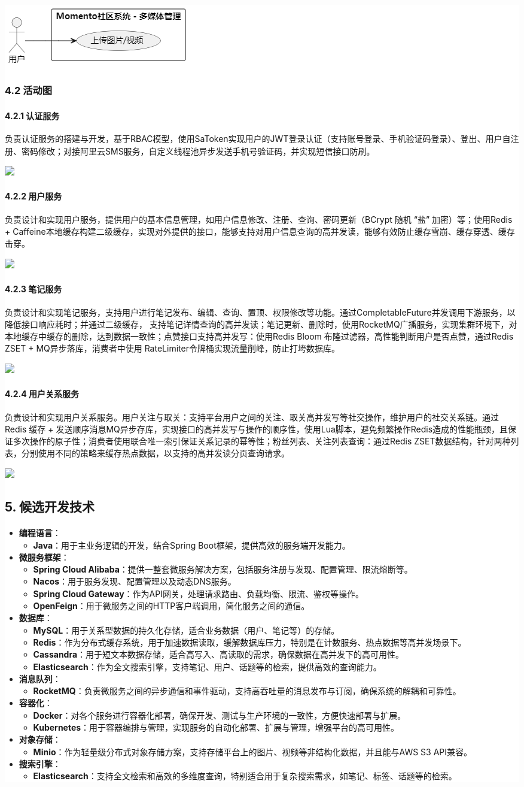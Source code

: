 ![4](./assets/4.png)

### 4.2 活动图

#### 4.2.1 认证服务

负责认证服务的搭建与开发，基于RBAC模型，使用SaToken实现用户的JWT登录认证（支持账号登录、手机验证码登录）、登出、用户自注册、密码修改；对接阿里云SMS服务，自定义线程池异步发送手机号验证码，并实现短信接口防刷。

![](./assets/%E5%9B%BE%E7%89%871.png)



#### 4.2.2 用户服务

负责设计和实现用户服务，提供用户的基本信息管理，如用户信息修改、注册、查询、密码更新（BCrypt 随机 “盐” 加密）等；使用Redis + Caffeine本地缓存构建二级缓存，实现对外提供的接口，能够支持对用户信息查询的高并发读，能够有效防止缓存雪崩、缓存穿透、缓存击穿。 

![](./assets/%E5%9B%BE%E7%89%872.png)

#### 4.2.3 笔记服务

负责设计和实现笔记服务，支持用户进行笔记发布、编辑、查询、置顶、权限修改等功能。通过CompletableFuture并发调用下游服务，以降低接口响应耗时；并通过二级缓存， 支持笔记详情查询的高并发读；笔记更新、删除时，使用RocketMQ广播服务，实现集群环境下，对本地缓存中缓存的删除，达到数据一致性；点赞接口支持高并发写：使用Redis Bloom 布隆过滤器，高性能判断用户是否点赞，通过Redis ZSET + MQ异步落库，消费者中使用 RateLimiter令牌桶实现流量削峰，防止打垮数据库。

![](./assets/%E5%9B%BE%E7%89%873.png)

#### 4.2.4 用户关系服务

负责设计和实现用户关系服务。用户关注与取关：支持平台用户之间的关注、取关高并发写等社交操作，维护用户的社交关系链。通过Redis 缓存 + 发送顺序消息MQ异步存库，实现接口的高并发写与操作的顺序性，使用Lua脚本，避免频繁操作Redis造成的性能瓶颈，且保证多次操作的原子性；消费者使用联合唯一索引保证关系记录的幂等性；粉丝列表、关注列表查询：通过Redis ZSET数据结构，针对两种列表，分别使用不同的策略来缓存热点数据，以支持的高并发读分页查询请求。

![](./assets/%E5%9B%BE%E7%89%874.png)

## 5. 候选开发技术

- **编程语言**：  
  - **Java**：用于主业务逻辑的开发，结合Spring Boot框架，提供高效的服务端开发能力。  
- **微服务框架**：  
  - **Spring Cloud Alibaba**：提供一整套微服务解决方案，包括服务注册与发现、配置管理、限流熔断等。
  - **Nacos**：用于服务发现、配置管理以及动态DNS服务。
  - **Spring Cloud Gateway**：作为API网关，处理请求路由、负载均衡、限流、鉴权等操作。
  - **OpenFeign**：用于微服务之间的HTTP客户端调用，简化服务之间的通信。
- **数据库**：  
  - **MySQL**：用于关系型数据的持久化存储，适合业务数据（用户、笔记等）的存储。
  - **Redis**：作为分布式缓存系统，用于加速数据读取，缓解数据库压力，特别是在计数服务、热点数据等高并发场景下。
  - **Cassandra**：用于短文本数据存储，适合高写入、高读取的需求，确保数据在高并发下的高可用性。
  - **Elasticsearch**：作为全文搜索引擎，支持笔记、用户、话题等的检索，提供高效的查询能力。
- **消息队列**：  
  - **RocketMQ**：负责微服务之间的异步通信和事件驱动，支持高吞吐量的消息发布与订阅，确保系统的解耦和可靠性。
- **容器化**：  
  - **Docker**：对各个服务进行容器化部署，确保开发、测试与生产环境的一致性，方便快速部署与扩展。
  - **Kubernetes**：用于容器编排与管理，实现服务的自动化部署、扩展与管理，增强平台的高可用性。
- **对象存储**：  
  - **Minio**：作为轻量级分布式对象存储方案，支持存储平台上的图片、视频等非结构化数据，并且能与AWS S3 API兼容。
- **搜索引擎**：  
  - **Elasticsearch**：支持全文检索和高效的多维度查询，特别适合用于复杂搜索需求，如笔记、标签、话题等的检索。